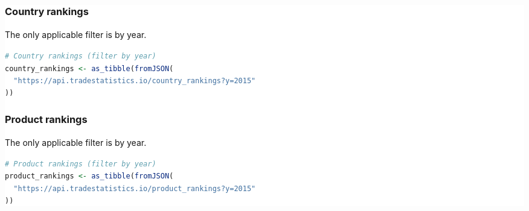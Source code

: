 ### Country rankings

The only applicable filter is by year.


```r
# Country rankings (filter by year)
country_rankings <- as_tibble(fromJSON(
  "https://api.tradestatistics.io/country_rankings?y=2015"
))
```

### Product rankings

The only applicable filter is by year.


```r
# Product rankings (filter by year)
product_rankings <- as_tibble(fromJSON(
  "https://api.tradestatistics.io/product_rankings?y=2015"
))
```

